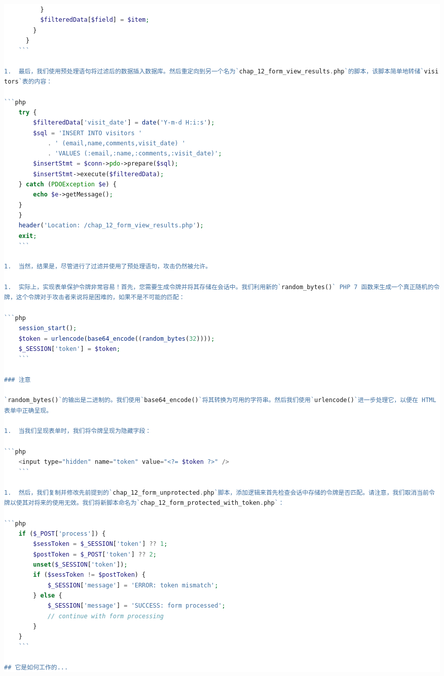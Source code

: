 ```php
          }
          $filteredData[$field] = $item;
        }
      }
    ```

1.  最后，我们使用预处理语句将过滤后的数据插入数据库。然后重定向到另一个名为`chap_12_form_view_results.php`的脚本，该脚本简单地转储`visitors`表的内容：

```php
    try {
        $filteredData['visit_date'] = date('Y-m-d H:i:s');
        $sql = 'INSERT INTO visitors '
            . ' (email,name,comments,visit_date) '
            . 'VALUES (:email,:name,:comments,:visit_date)';
        $insertStmt = $conn->pdo->prepare($sql);
        $insertStmt->execute($filteredData);
    } catch (PDOException $e) {
        echo $e->getMessage();
    }
    }
    header('Location: /chap_12_form_view_results.php');
    exit;
    ```

1.  当然，结果是，尽管进行了过滤并使用了预处理语句，攻击仍然被允许。

1.  实际上，实现表单保护令牌非常容易！首先，您需要生成令牌并将其存储在会话中。我们利用新的`random_bytes()` PHP 7 函数来生成一个真正随机的令牌，这个令牌对于攻击者来说将是困难的，如果不是不可能的匹配：

```php
    session_start();
    $token = urlencode(base64_encode((random_bytes(32))));
    $_SESSION['token'] = $token;
    ```

### 注意

`random_bytes()`的输出是二进制的。我们使用`base64_encode()`将其转换为可用的字符串。然后我们使用`urlencode()`进一步处理它，以便在 HTML 表单中正确呈现。

1.  当我们呈现表单时，我们将令牌呈现为隐藏字段：

```php
    <input type="hidden" name="token" value="<?= $token ?>" />
    ```

1.  然后，我们复制并修改先前提到的`chap_12_form_unprotected.php`脚本，添加逻辑来首先检查会话中存储的令牌是否匹配。请注意，我们取消当前令牌以使其对将来的使用无效。我们将新脚本命名为`chap_12_form_protected_with_token.php`：

```php
    if ($_POST['process']) {
        $sessToken = $_SESSION['token'] ?? 1;
        $postToken = $_POST['token'] ?? 2;
        unset($_SESSION['token']);
        if ($sessToken != $postToken) {
            $_SESSION['message'] = 'ERROR: token mismatch';
        } else {
            $_SESSION['message'] = 'SUCCESS: form processed';
            // continue with form processing
        }
    }
    ```

## 它是如何工作的...
```